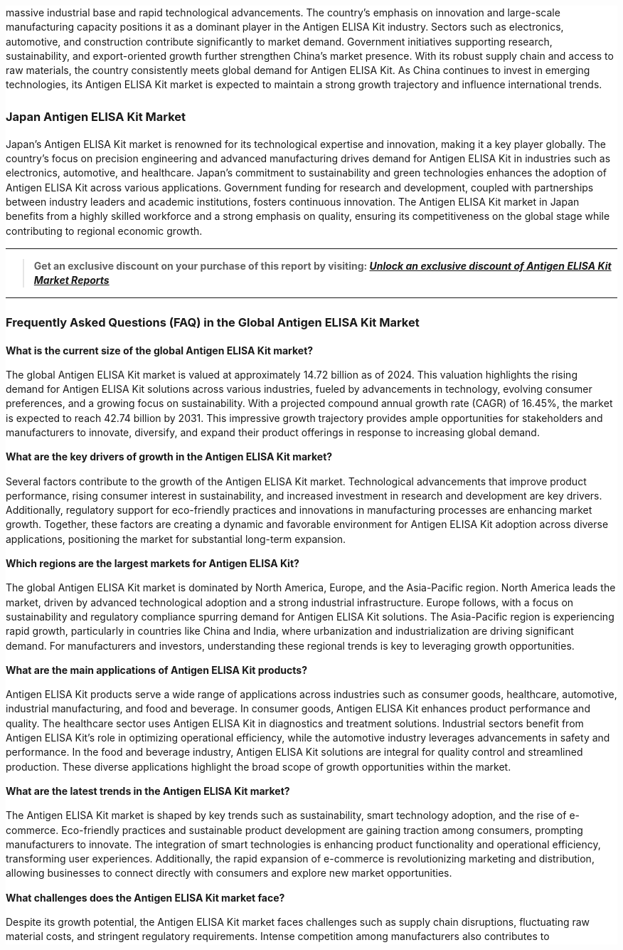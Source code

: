 massive industrial base and rapid technological advancements. The country&rsquo;s emphasis on innovation and large-scale manufacturing capacity positions it as a dominant player in the Antigen ELISA Kit industry. Sectors such as electronics, automotive, and construction contribute significantly to market demand. Government initiatives supporting research, sustainability, and export-oriented growth further strengthen China&rsquo;s market presence. With its robust supply chain and access to raw materials, the country consistently meets global demand for Antigen ELISA Kit. As China continues to invest in emerging technologies, its Antigen ELISA Kit market is expected to maintain a strong growth trajectory and influence international trends.</p><h3>Japan Antigen ELISA Kit Market</h3><p>Japan&rsquo;s Antigen ELISA Kit market is renowned for its technological expertise and innovation, making it a key player globally. The country&rsquo;s focus on precision engineering and advanced manufacturing drives demand for Antigen ELISA Kit in industries such as electronics, automotive, and healthcare. Japan&rsquo;s commitment to sustainability and green technologies enhances the adoption of Antigen ELISA Kit across various applications. Government funding for research and development, coupled with partnerships between industry leaders and academic institutions, fosters continuous innovation. The Antigen ELISA Kit market in Japan benefits from a highly skilled workforce and a strong emphasis on quality, ensuring its competitiveness on the global stage while contributing to regional economic growth.</p><hr /><blockquote><p><strong>Get an exclusive discount on your purchase of this report by visiting: <em><a href="://marketresearchpulse.com/ask-for-discount/105633?utm_source=Github&amp;utm_medium=0117">Unlock an exclusive discount of Antigen ELISA Kit Market Reports</a></em>&nbsp;</strong></p></blockquote><hr /><h3>Frequently Asked Questions (FAQ) in the Global Antigen ELISA Kit Market</h3><p><strong>What is the current size of the global Antigen ELISA Kit market?</strong></p><p>The global Antigen ELISA Kit market is valued at approximately 14.72 billion as of 2024. This valuation highlights the rising demand for Antigen ELISA Kit solutions across various industries, fueled by advancements in technology, evolving consumer preferences, and a growing focus on sustainability. With a projected compound annual growth rate (CAGR) of 16.45%, the market is expected to reach 42.74 billion by 2031. This impressive growth trajectory provides ample opportunities for stakeholders and manufacturers to innovate, diversify, and expand their product offerings in response to increasing global demand.</p><p><strong>What are the key drivers of growth in the Antigen ELISA Kit market?</strong></p><p>Several factors contribute to the growth of the Antigen ELISA Kit market. Technological advancements that improve product performance, rising consumer interest in sustainability, and increased investment in research and development are key drivers. Additionally, regulatory support for eco-friendly practices and innovations in manufacturing processes are enhancing market growth. Together, these factors are creating a dynamic and favorable environment for Antigen ELISA Kit adoption across diverse applications, positioning the market for substantial long-term expansion.</p><p><strong>Which regions are the largest markets for Antigen ELISA Kit?</strong></p><p>The global Antigen ELISA Kit market is dominated by North America, Europe, and the Asia-Pacific region. North America leads the market, driven by advanced technological adoption and a strong industrial infrastructure. Europe follows, with a focus on sustainability and regulatory compliance spurring demand for Antigen ELISA Kit solutions. The Asia-Pacific region is experiencing rapid growth, particularly in countries like China and India, where urbanization and industrialization are driving significant demand. For manufacturers and investors, understanding these regional trends is key to leveraging growth opportunities.</p><p><strong>What are the main applications of Antigen ELISA Kit products?</strong></p><p>Antigen ELISA Kit products serve a wide range of applications across industries such as consumer goods, healthcare, automotive, industrial manufacturing, and food and beverage. In consumer goods, Antigen ELISA Kit enhances product performance and quality. The healthcare sector uses Antigen ELISA Kit in diagnostics and treatment solutions. Industrial sectors benefit from Antigen ELISA Kit&rsquo;s role in optimizing operational efficiency, while the automotive industry leverages advancements in safety and performance. In the food and beverage industry, Antigen ELISA Kit solutions are integral for quality control and streamlined production. These diverse applications highlight the broad scope of growth opportunities within the market.</p><p><strong>What are the latest trends in the Antigen ELISA Kit market?</strong></p><p>The Antigen ELISA Kit market is shaped by key trends such as sustainability, smart technology adoption, and the rise of e-commerce. Eco-friendly practices and sustainable product development are gaining traction among consumers, prompting manufacturers to innovate. The integration of smart technologies is enhancing product functionality and operational efficiency, transforming user experiences. Additionally, the rapid expansion of e-commerce is revolutionizing marketing and distribution, allowing businesses to connect directly with consumers and explore new market opportunities.</p><p><strong>What challenges does the Antigen ELISA Kit market face?</strong></p><p>Despite its growth potential, the Antigen ELISA Kit market faces challenges such as supply chain disruptions, fluctuating raw material costs, and stringent regulatory requirements. Intense competition among manufacturers also contributes to
